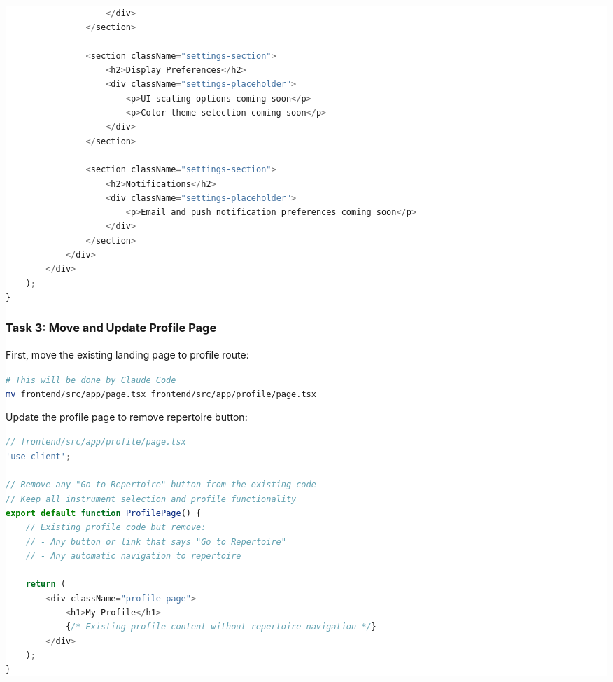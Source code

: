 ```typescript
                    </div>
                </section>
                
                <section className="settings-section">
                    <h2>Display Preferences</h2>
                    <div className="settings-placeholder">
                        <p>UI scaling options coming soon</p>
                        <p>Color theme selection coming soon</p>
                    </div>
                </section>
                
                <section className="settings-section">
                    <h2>Notifications</h2>
                    <div className="settings-placeholder">
                        <p>Email and push notification preferences coming soon</p>
                    </div>
                </section>
            </div>
        </div>
    );
}
```

### Task 3: Move and Update Profile Page

First, move the existing landing page to profile route:
```bash
# This will be done by Claude Code
mv frontend/src/app/page.tsx frontend/src/app/profile/page.tsx
```

Update the profile page to remove repertoire button:
```typescript
// frontend/src/app/profile/page.tsx
'use client';

// Remove any "Go to Repertoire" button from the existing code
// Keep all instrument selection and profile functionality
export default function ProfilePage() {
    // Existing profile code but remove:
    // - Any button or link that says "Go to Repertoire"
    // - Any automatic navigation to repertoire
    
    return (
        <div className="profile-page">
            <h1>My Profile</h1>
            {/* Existing profile content without repertoire navigation */}
        </div>
    );
}
```
